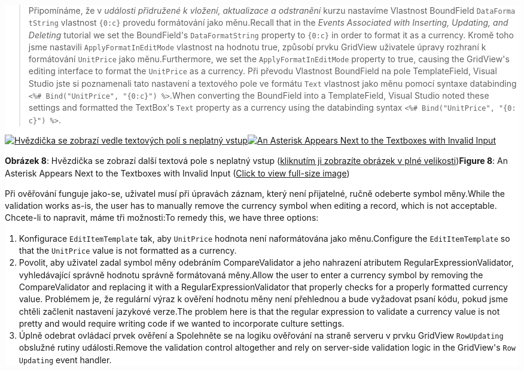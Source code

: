 > <span data-ttu-id="29a5c-213">Připomínáme, že v *události přidružené k vložení, aktualizace a odstranění* kurzu nastavíme Vlastnost BoundField `DataFormatString` vlastnost `{0:c}` provedu formátování jako měnu.</span><span class="sxs-lookup"><span data-stu-id="29a5c-213">Recall that in the *Events Associated with Inserting, Updating, and Deleting* tutorial we set the BoundField's `DataFormatString` property to `{0:c}` in order to format it as a currency.</span></span> <span data-ttu-id="29a5c-214">Kromě toho jsme nastavili `ApplyFormatInEditMode` vlastnost na hodnotu true, způsobí prvku GridView uživatele úpravy rozhraní k formátování `UnitPrice` jako měnu.</span><span class="sxs-lookup"><span data-stu-id="29a5c-214">Furthermore, we set the `ApplyFormatInEditMode` property to true, causing the GridView's editing interface to format the `UnitPrice` as a currency.</span></span> <span data-ttu-id="29a5c-215">Při převodu Vlastnost BoundField na pole TemplateField, Visual Studio jste si poznamenali tato nastavení a textového pole ve formátu `Text` vlastnost jako měnu pomocí syntaxe databinding `<%# Bind("UnitPrice", "{0:c}") %>`.</span><span class="sxs-lookup"><span data-stu-id="29a5c-215">When converting the BoundField into a TemplateField, Visual Studio noted these settings and formatted the TextBox's `Text` property as a currency using the databinding syntax `<%# Bind("UnitPrice", "{0:c}") %>`.</span></span>


<span data-ttu-id="29a5c-216">[![Hvězdička se zobrazí vedle textových polí s neplatný vstup](adding-validation-controls-to-the-editing-and-inserting-interfaces-cs/_static/image23.png)](adding-validation-controls-to-the-editing-and-inserting-interfaces-cs/_static/image22.png)</span><span class="sxs-lookup"><span data-stu-id="29a5c-216">[![An Asterisk Appears Next to the Textboxes with Invalid Input](adding-validation-controls-to-the-editing-and-inserting-interfaces-cs/_static/image23.png)](adding-validation-controls-to-the-editing-and-inserting-interfaces-cs/_static/image22.png)</span></span>

<span data-ttu-id="29a5c-217">**Obrázek 8**: Hvězdička se zobrazí další textová pole s neplatný vstup ([kliknutím ji zobrazíte obrázek v plné velikosti](adding-validation-controls-to-the-editing-and-inserting-interfaces-cs/_static/image24.png))</span><span class="sxs-lookup"><span data-stu-id="29a5c-217">**Figure 8**: An Asterisk Appears Next to the Textboxes with Invalid Input ([Click to view full-size image](adding-validation-controls-to-the-editing-and-inserting-interfaces-cs/_static/image24.png))</span></span>


<span data-ttu-id="29a5c-218">Při ověřování funguje jako-se, uživatel musí při úpravách záznam, který není přijatelné, ručně odeberte symbol měny.</span><span class="sxs-lookup"><span data-stu-id="29a5c-218">While the validation works as-is, the user has to manually remove the currency symbol when editing a record, which is not acceptable.</span></span> <span data-ttu-id="29a5c-219">Chcete-li to napravit, máme tři možnosti:</span><span class="sxs-lookup"><span data-stu-id="29a5c-219">To remedy this, we have three options:</span></span>

1. <span data-ttu-id="29a5c-220">Konfigurace `EditItemTemplate` tak, aby `UnitPrice` hodnota není naformátována jako měnu.</span><span class="sxs-lookup"><span data-stu-id="29a5c-220">Configure the `EditItemTemplate` so that the `UnitPrice` value is not formatted as a currency.</span></span>
2. <span data-ttu-id="29a5c-221">Povolit, aby uživatel zadal symbol měny odebráním CompareValidator a jeho nahrazení atributem RegularExpressionValidator, vyhledávající správně hodnotu správně formátovaná měny.</span><span class="sxs-lookup"><span data-stu-id="29a5c-221">Allow the user to enter a currency symbol by removing the CompareValidator and replacing it with a RegularExpressionValidator that properly checks for a properly formatted currency value.</span></span> <span data-ttu-id="29a5c-222">Problémem je, že regulární výraz k ověření hodnotu měny není přehlednou a bude vyžadovat psaní kódu, pokud jsme chtěli začlenit nastavení jazykové verze.</span><span class="sxs-lookup"><span data-stu-id="29a5c-222">The problem here is that the regular expression to validate a currency value is not pretty and would require writing code if we wanted to incorporate culture settings.</span></span>
3. <span data-ttu-id="29a5c-223">Úplně odebrat ovládací prvek ověření a Spolehněte se na logiku ověřování na straně serveru v prvku GridView `RowUpdating` obslužné rutiny události.</span><span class="sxs-lookup"><span data-stu-id="29a5c-223">Remove the validation control altogether and rely on server-side validation logic in the GridView's `RowUpdating` event handler.</span></span>
